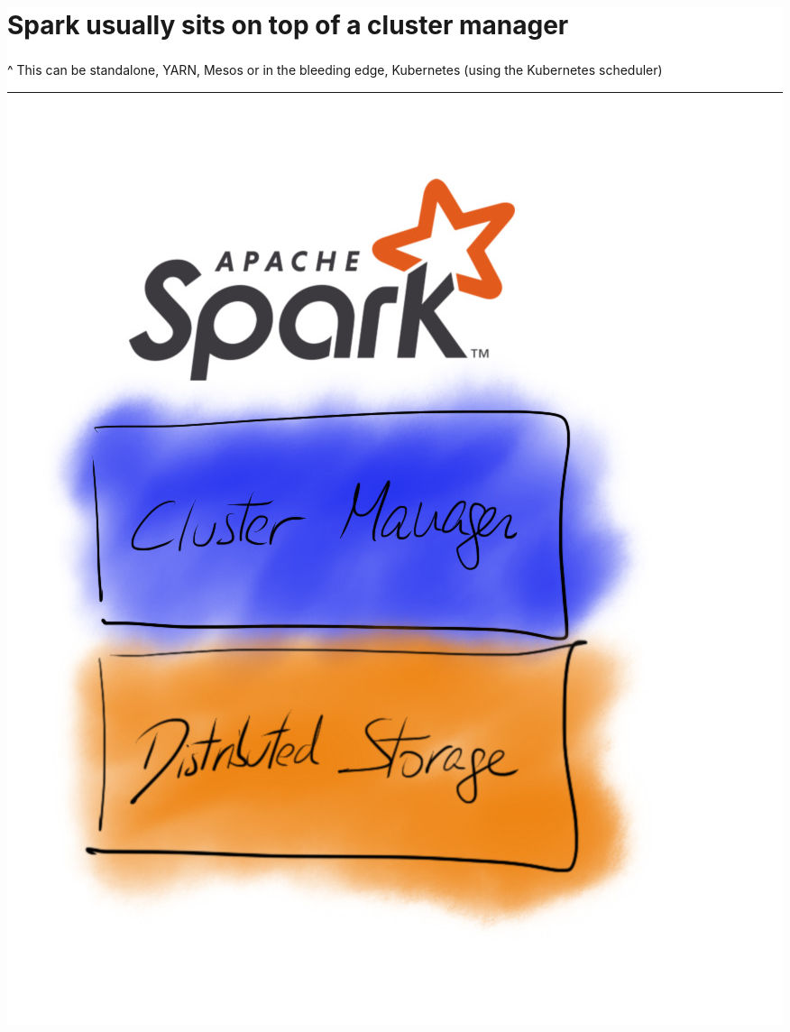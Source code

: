 # Spark usually sits on top of a __cluster manager__


^ This can be standalone, YARN, Mesos or in the bleeding edge, Kubernetes (using the Kubernetes scheduler)

---
![right](images/ClusterAndStorage.jpg)

